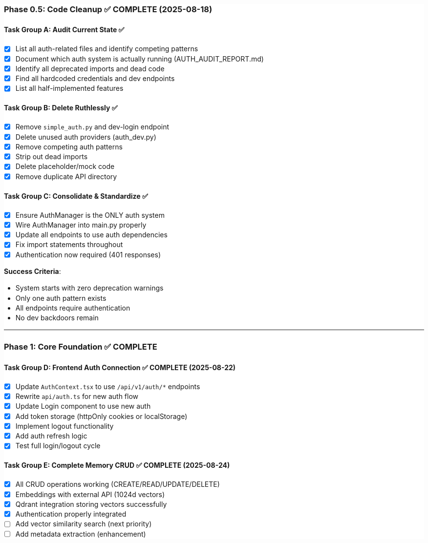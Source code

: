 ### Phase 0.5: Code Cleanup ✅ COMPLETE (2025-08-18)

#### Task Group A: Audit Current State ✅
- [x] List all auth-related files and identify competing patterns
- [x] Document which auth system is actually running (AUTH_AUDIT_REPORT.md)
- [x] Identify all deprecated imports and dead code
- [x] Find all hardcoded credentials and dev endpoints
- [x] List all half-implemented features

#### Task Group B: Delete Ruthlessly ✅
- [x] Remove `simple_auth.py` and dev-login endpoint
- [x] Delete unused auth providers (auth_dev.py)
- [x] Remove competing auth patterns
- [x] Strip out dead imports
- [x] Delete placeholder/mock code
- [x] Remove duplicate API directory

#### Task Group C: Consolidate & Standardize ✅
- [x] Ensure AuthManager is the ONLY auth system
- [x] Wire AuthManager into main.py properly
- [x] Update all endpoints to use auth dependencies
- [x] Fix import statements throughout
- [x] Authentication now required (401 responses)

**Success Criteria**: 
- System starts with zero deprecation warnings
- Only one auth pattern exists
- All endpoints require authentication
- No dev backdoors remain

---

### Phase 1: Core Foundation ✅ COMPLETE

#### Task Group D: Frontend Auth Connection ✅ COMPLETE (2025-08-22)
- [x] Update `AuthContext.tsx` to use `/api/v1/auth/*` endpoints
- [x] Rewrite `api/auth.ts` for new auth flow
- [x] Update Login component to use new auth
- [x] Add token storage (httpOnly cookies or localStorage)
- [x] Implement logout functionality
- [x] Add auth refresh logic
- [x] Test full login/logout cycle

#### Task Group E: Complete Memory CRUD ✅ COMPLETE (2025-08-24)
- [x] All CRUD operations working (CREATE/READ/UPDATE/DELETE)
- [x] Embeddings with external API (1024d vectors)
- [x] Qdrant integration storing vectors successfully
- [x] Authentication properly integrated
- [ ] Add vector similarity search (next priority)
- [ ] Add metadata extraction (enhancement)
